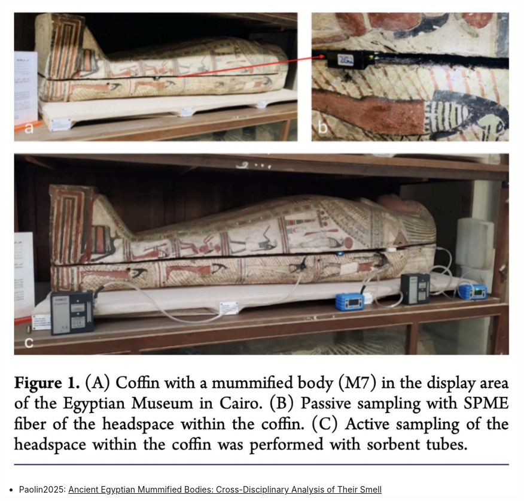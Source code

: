 ![20250219_012817_1.jpg](/assets/images/2025/20250216_20250222/20250219_012817_1.jpg)
   - Paolin2025: [Ancient Egyptian Mummified Bodies: Cross-Disciplinary Analysis of Their Smell](https://pubs.acs.org/doi/10.1021/jacs.4c15769)